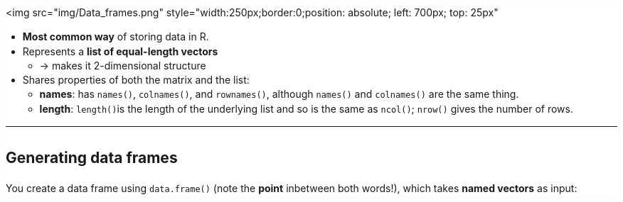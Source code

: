 <img src="img/Data_frames.png" style="width:250px;border:0;position: absolute; left: 700px; top: 25px" </img> 

- **Most common way** of storing data in R.  
- Represents a **list of equal-length vectors** 
  - → makes it 2-dimensional structure
- Shares properties of both the matrix and the list: 
  - **names**: has `names()`, `colnames()`, and `rownames()`, although `names()` and `colnames()` are the same thing. 
  - **length**: `length()`is the length of the underlying list and so is the same as `ncol()`; `nrow()` gives the number of rows.

---
## Generating data frames
You create a data frame using `data.frame()` (note the **point** inbetween both words!), which takes **named vectors** as input:

